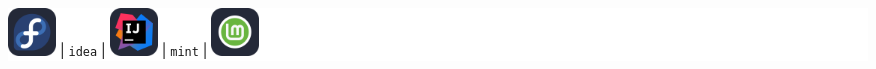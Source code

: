 <img src="./assets/fedora-auto.svg" width="48">       |       `idea`       |      <img src="./assets/idea-auto.svg" width="48">      |       `mint`       |       <img src="./assets/mint-auto.svg" width="48">